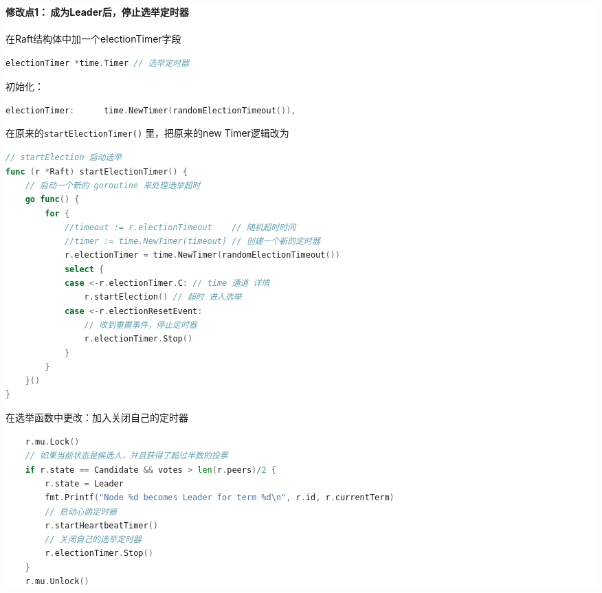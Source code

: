 

#### 修改点1： 成为Leader后，停止选举定时器

在Raft结构体中加一个electionTimer字段

```go
electionTimer *time.Timer // 选举定时器
```

初始化：

```go
electionTimer:      time.NewTimer(randomElectionTimeout()),
```

在原来的`startElectionTimer()` 里，把原来的new Timer逻辑改为

```go
// startElection 启动选举
func (r *Raft) startElectionTimer() {
	// 启动一个新的 goroutine 来处理选举超时
	go func() {
		for {
			//timeout := r.electionTimeout    // 随机超时时间
			//timer := time.NewTimer(timeout) // 创建一个新的定时器
			r.electionTimer = time.NewTimer(randomElectionTimeout())
			select {
			case <-r.electionTimer.C: // time 通道 详情
				r.startElection() // 超时 进入选举
			case <-r.electionResetEvent:
				// 收到重置事件，停止定时器
				r.electionTimer.Stop()
			}
		}
	}()
}

```

在选举函数中更改：加入关闭自己的定时器

```go
	r.mu.Lock()
	// 如果当前状态是候选人，并且获得了超过半数的投票
	if r.state == Candidate && votes > len(r.peers)/2 {
		r.state = Leader
		fmt.Printf("Node %d becomes Leader for term %d\n", r.id, r.currentTerm)
		// 启动心跳定时器
		r.startHeartbeatTimer()
		// 关闭自己的选举定时器
		r.electionTimer.Stop()
	}
	r.mu.Unlock()
```


